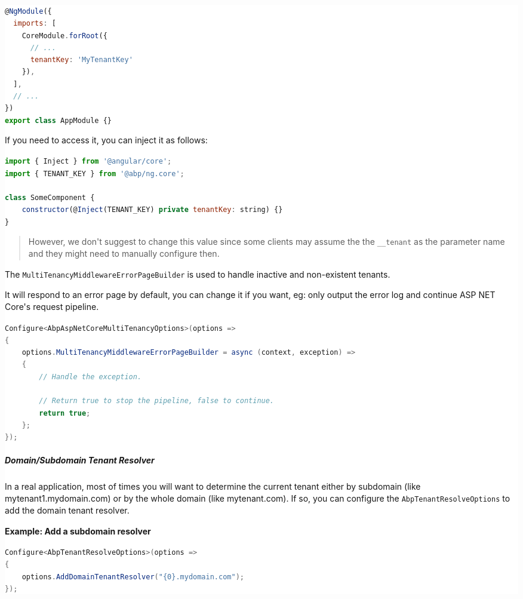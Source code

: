 ```js
@NgModule({
  imports: [
    CoreModule.forRoot({
      // ...
      tenantKey: 'MyTenantKey'
    }),
  ],
  // ...
})
export class AppModule {}
```

If you need to access it, you can inject it as follows:

```js
import { Inject } from '@angular/core';
import { TENANT_KEY } from '@abp/ng.core';

class SomeComponent {
    constructor(@Inject(TENANT_KEY) private tenantKey: string) {}
} 
```

> However, we don't suggest to change this value since some clients may assume the the `__tenant` as the parameter name and they might need to manually configure then.

The `MultiTenancyMiddlewareErrorPageBuilder` is used to handle inactive and non-existent tenants.

It will respond to an error page by default, you can change it if you want, eg: only output the error log and continue ASP NET Core's request pipeline.

```csharp
Configure<AbpAspNetCoreMultiTenancyOptions>(options =>
{
    options.MultiTenancyMiddlewareErrorPageBuilder = async (context, exception) =>
    {
        // Handle the exception.

        // Return true to stop the pipeline, false to continue.
        return true;
    };
});
```

##### Domain/Subdomain Tenant Resolver

In a real application, most of times you will want to determine the current tenant either by subdomain (like mytenant1.mydomain.com) or by the whole domain (like mytenant.com). If so, you can configure the `AbpTenantResolveOptions` to add the domain tenant resolver.

**Example: Add a subdomain resolver**

````csharp
Configure<AbpTenantResolveOptions>(options =>
{
    options.AddDomainTenantResolver("{0}.mydomain.com");
});
````
